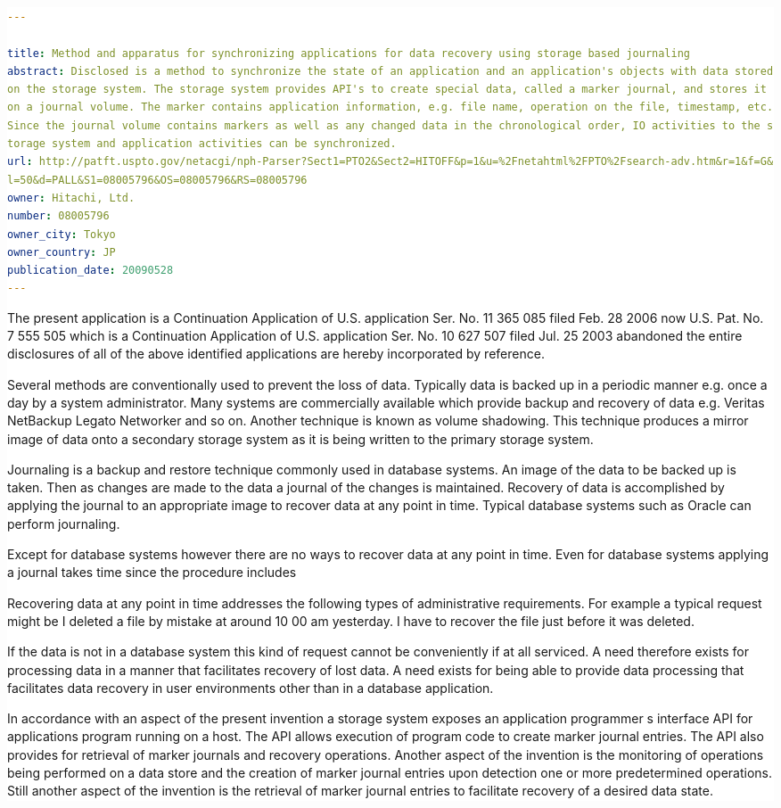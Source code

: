 ```yaml
---

title: Method and apparatus for synchronizing applications for data recovery using storage based journaling
abstract: Disclosed is a method to synchronize the state of an application and an application's objects with data stored on the storage system. The storage system provides API's to create special data, called a marker journal, and stores it on a journal volume. The marker contains application information, e.g. file name, operation on the file, timestamp, etc. Since the journal volume contains markers as well as any changed data in the chronological order, IO activities to the storage system and application activities can be synchronized.
url: http://patft.uspto.gov/netacgi/nph-Parser?Sect1=PTO2&Sect2=HITOFF&p=1&u=%2Fnetahtml%2FPTO%2Fsearch-adv.htm&r=1&f=G&l=50&d=PALL&S1=08005796&OS=08005796&RS=08005796
owner: Hitachi, Ltd.
number: 08005796
owner_city: Tokyo
owner_country: JP
publication_date: 20090528
---
```

The present application is a Continuation Application of U.S. application Ser. No. 11 365 085 filed Feb. 28 2006 now U.S. Pat. No. 7 555 505 which is a Continuation Application of U.S. application Ser. No. 10 627 507 filed Jul. 25 2003 abandoned the entire disclosures of all of the above identified applications are hereby incorporated by reference.

Several methods are conventionally used to prevent the loss of data. Typically data is backed up in a periodic manner e.g. once a day by a system administrator. Many systems are commercially available which provide backup and recovery of data e.g. Veritas NetBackup Legato Networker and so on. Another technique is known as volume shadowing. This technique produces a mirror image of data onto a secondary storage system as it is being written to the primary storage system.

Journaling is a backup and restore technique commonly used in database systems. An image of the data to be backed up is taken. Then as changes are made to the data a journal of the changes is maintained. Recovery of data is accomplished by applying the journal to an appropriate image to recover data at any point in time. Typical database systems such as Oracle can perform journaling.

Except for database systems however there are no ways to recover data at any point in time. Even for database systems applying a journal takes time since the procedure includes 

Recovering data at any point in time addresses the following types of administrative requirements. For example a typical request might be I deleted a file by mistake at around 10 00 am yesterday. I have to recover the file just before it was deleted. 

If the data is not in a database system this kind of request cannot be conveniently if at all serviced. A need therefore exists for processing data in a manner that facilitates recovery of lost data. A need exists for being able to provide data processing that facilitates data recovery in user environments other than in a database application.

In accordance with an aspect of the present invention a storage system exposes an application programmer s interface API for applications program running on a host. The API allows execution of program code to create marker journal entries. The API also provides for retrieval of marker journals and recovery operations. Another aspect of the invention is the monitoring of operations being performed on a data store and the creation of marker journal entries upon detection one or more predetermined operations. Still another aspect of the invention is the retrieval of marker journal entries to facilitate recovery of a desired data state.
